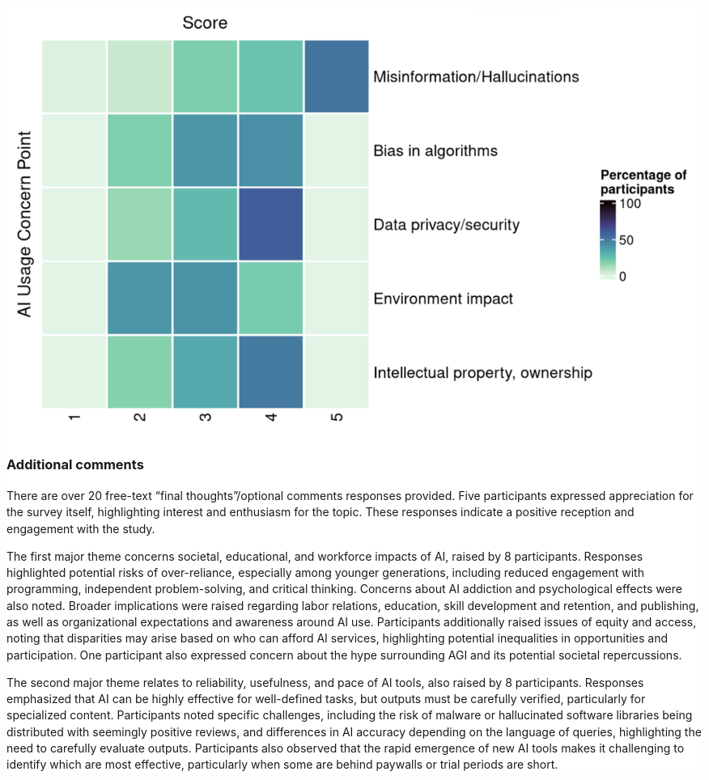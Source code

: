 ![Heatmap of participant concerns regarding AI usage. This illustrates the distribution of concern levels among survey participants across five key areas related to AI usage. The concern level was rated on a scale from 1 to 5, and the color intensity corresponds to the number of participants for each score.](./images/Fig21-AI-harms.png)

### Additional comments
There are over 20 free-text “final thoughts”/optional comments responses provided. Five participants expressed appreciation for the survey itself, highlighting interest and enthusiasm for the topic. These responses indicate a positive reception and engagement with the study.

The first major theme concerns societal, educational, and workforce impacts of AI, raised by 8 participants. Responses highlighted potential risks of over-reliance, especially among younger generations, including reduced engagement with programming, independent problem-solving, and critical thinking. Concerns about AI addiction and psychological effects were also noted. Broader implications were raised regarding labor relations, education, skill development and retention, and publishing, as well as organizational expectations and awareness around AI use. Participants additionally raised issues of equity and access, noting that disparities may arise based on who can afford AI services, highlighting potential inequalities in opportunities and participation. One participant also expressed concern about the hype surrounding AGI and its potential societal repercussions.

The second major theme relates to reliability, usefulness, and pace of AI tools, also raised by 8 participants. Responses emphasized that AI can be highly effective for well-defined tasks, but outputs must be carefully verified, particularly for specialized content. Participants noted specific challenges, including the risk of malware or hallucinated software libraries being distributed with seemingly positive reviews, and differences in AI accuracy depending on the language of queries, highlighting the need to carefully evaluate outputs. Participants also observed that the rapid emergence of new AI tools makes it challenging to identify which are most effective, particularly when some are behind paywalls or trial periods are short.
